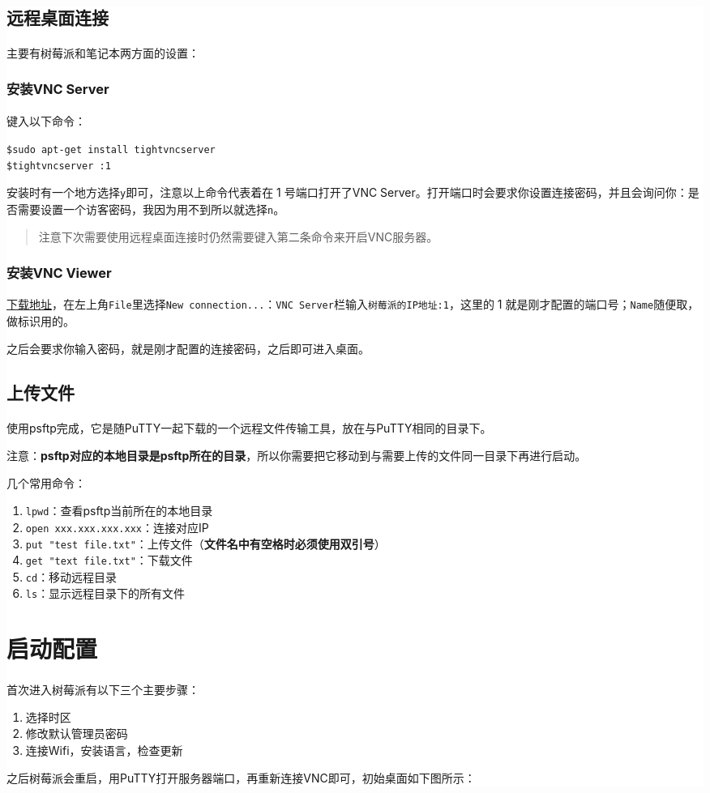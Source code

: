 ## 远程桌面连接

主要有树莓派和笔记本两方面的设置：

### 安装VNC Server

键入以下命令：

```
$sudo apt-get install tightvncserver
$tightvncserver :1
```

安装时有一个地方选择`y`即可，注意以上命令代表着在 1 号端口打开了VNC Server。打开端口时会要求你设置连接密码，并且会询问你：是否需要设置一个访客密码，我因为用不到所以就选择`n`。

> 注意下次需要使用远程桌面连接时仍然需要键入第二条命令来开启VNC服务器。

### 安装VNC Viewer

[下载地址](https://www.realvnc.com/en/connect/download/viewer/windows/)，在左上角`File`里选择`New connection...`：`VNC Server`栏输入`树莓派的IP地址:1`，这里的 1 就是刚才配置的端口号；`Name`随便取，做标识用的。

之后会要求你输入密码，就是刚才配置的连接密码，之后即可进入桌面。

## 上传文件

使用psftp完成，它是随PuTTY一起下载的一个远程文件传输工具，放在与PuTTY相同的目录下。

注意：**psftp对应的本地目录是psftp所在的目录**，所以你需要把它移动到与需要上传的文件同一目录下再进行启动。

几个常用命令：
1. `lpwd`：查看psftp当前所在的本地目录
2. `open xxx.xxx.xxx.xxx`：连接对应IP
3. `put "test file.txt"`：上传文件（**文件名中有空格时必须使用双引号**）
4. `get "text file.txt"`：下载文件
5. `cd`：移动远程目录
6. `ls`：显示远程目录下的所有文件

# 启动配置

首次进入树莓派有以下三个主要步骤：

1. 选择时区
2. 修改默认管理员密码
3. 连接Wifi，安装语言，检查更新

之后树莓派会重启，用PuTTY打开服务器端口，再重新连接VNC即可，初始桌面如下图所示：

<div align=center>
